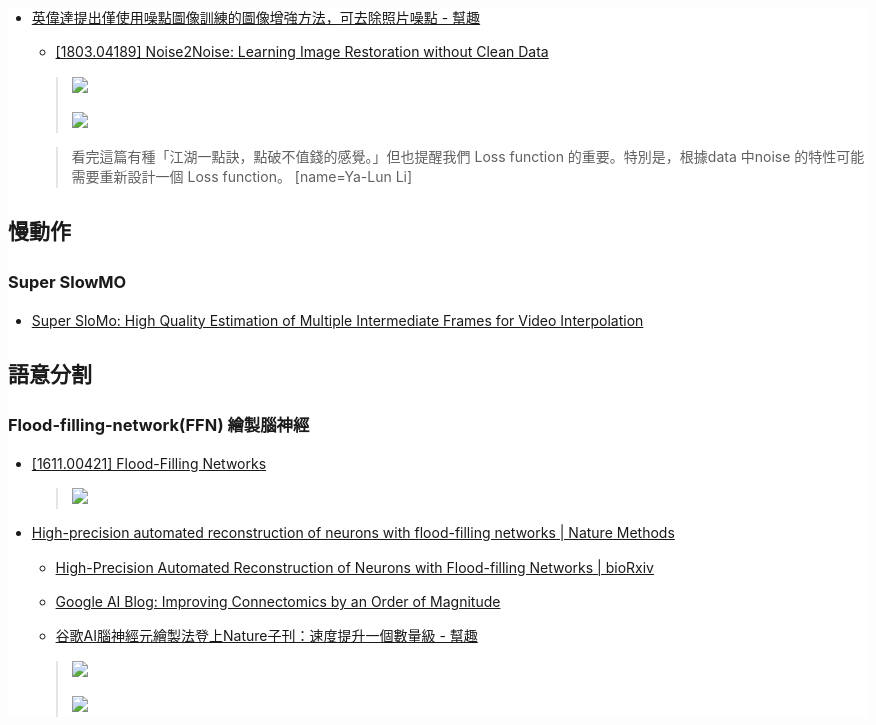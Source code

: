 - [英偉達提出僅使用噪點圖像訓練的圖像增強方法，可去除照片噪點 - 幫趣](http://bangqu.com/318F5u.html#utm_source=Facebook_PicSee&utm_medium=Social)

    - [[1803.04189] Noise2Noise: Learning Image Restoration without Clean Data](https://arxiv.org/abs/1803.04189)

    > ![](http://i2.bangqu.com/j/news/20180711/318F5u153127800767996f71.png)
    > 
    > ![](http://i2.bangqu.com/j/news/20180711/318F5u1531278013816V3CBF.png)

    >看完這篇有種「江湖一點訣，點破不值錢的感覺。」但也提醒我們 Loss function 的重要。特別是，根據data 中noise 的特性可能需要重新設計一個 Loss function。
    > [name=Ya-Lun Li]




## 慢動作

### Super SlowMO

- [Super SloMo: High Quality Estimation of Multiple Intermediate Frames for Video Interpolation](https://people.cs.umass.edu/~hzjiang//projects/superslomo/)

    <iframe width="560" height="315" src="https://www.youtube.com/embed/MjViy6kyiqs" frameborder="0" allow="autoplay; encrypted-media" allowfullscreen></iframe>

    <iframe width="560" height="315" src="https://www.youtube.com/embed/LBezOcnNJ68" frameborder="0" allow="autoplay; encrypted-media" allowfullscreen></iframe> 




## 語意分割

### Flood-filling-network(FFN) 繪製腦神經

- [[1611.00421] Flood-Filling Networks](https://arxiv.org/abs/1611.00421)

    >  ![](https://screenshotscdn.firefoxusercontent.com/images/739f39fc-90e4-4030-811a-3b9aa0b17e51.png)
    >     

- [High-precision automated reconstruction of neurons with flood-filling networks | Nature Methods](https://www.nature.com/articles/s41592-018-0049-4)

    - [High-Precision Automated Reconstruction of Neurons with Flood-filling Networks | bioRxiv](https://www.biorxiv.org/content/early/2017/10/09/200675)

    - [Google AI Blog: Improving Connectomics by an Order of Magnitude](https://ai.googleblog.com/2018/07/improving-connectomics-by-order-of.html)

    - [谷歌AI腦神經元繪製法登上Nature子刊：速度提升一個數量級 - 幫趣](http://bangqu.com/1UI64u.html#utm_source=Facebook_PicSee&utm_medium=Social)

    > ![](https://1.bp.blogspot.com/-GvN3s9zAd2E/WzQamIoyrMI/AAAAAAAADGU/UqSwCwOw7XQuBkk3iJQEpiHMRmEpt-hvgCLcBGAs/s640/image3.gif)
    > 
    > ![](https://screenshotscdn.firefoxusercontent.com/images/61719d10-4975-4cb3-a340-47810a27920c.png)
